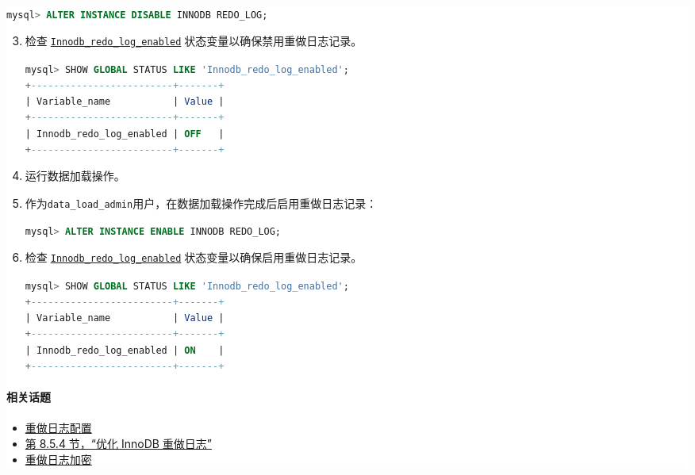    ```sql
   mysql> ALTER INSTANCE DISABLE INNODB REDO_LOG;
   ```

3. 检查 [`Innodb_redo_log_enabled`](https://dev.mysql.com/doc/refman/8.0/en/server-status-variables.html#statvar_Innodb_redo_log_enabled) 状态变量以确保禁用重做日志记录。

   ```sql
   mysql> SHOW GLOBAL STATUS LIKE 'Innodb_redo_log_enabled';
   +-------------------------+-------+
   | Variable_name           | Value |
   +-------------------------+-------+
   | Innodb_redo_log_enabled | OFF   |
   +-------------------------+-------+
   ```

4. 运行数据加载操作。

5. 作为`data_load_admin`用户，在数据加载操作完成后启用重做日志记录：

   ```sql
   mysql> ALTER INSTANCE ENABLE INNODB REDO_LOG;
   ```

6. 检查 [`Innodb_redo_log_enabled`](https://dev.mysql.com/doc/refman/8.0/en/server-status-variables.html#statvar_Innodb_redo_log_enabled) 状态变量以确保启用重做日志记录。

   ```sql
   mysql> SHOW GLOBAL STATUS LIKE 'Innodb_redo_log_enabled';
   +-------------------------+-------+
   | Variable_name           | Value |
   +-------------------------+-------+
   | Innodb_redo_log_enabled | ON    |
   +-------------------------+-------+
   ```

#### 相关话题

- [重做日志配置](https://dev.mysql.com/doc/refman/8.0/en/innodb-init-startup-configuration.html#innodb-startup-log-file-configuration)
- [第 8.5.4 节，“优化 InnoDB 重做日志”](https://dev.mysql.com/doc/refman/8.0/en/optimizing-innodb-logging.html)
- [重做日志加密](https://dev.mysql.com/doc/refman/8.0/en/innodb-data-encryption.html#innodb-data-encryption-redo-log)